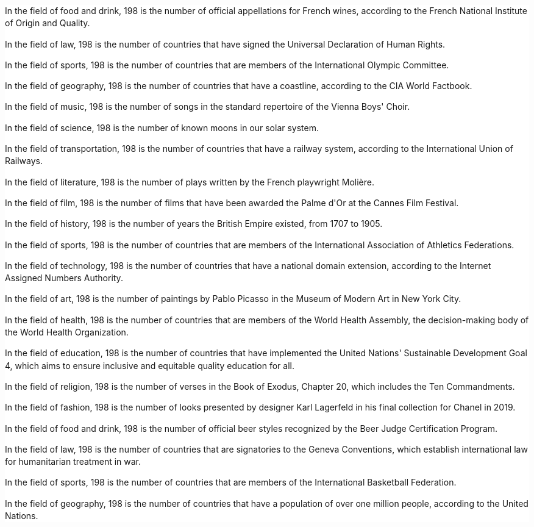 In the field of food and drink, 198 is the number of official appellations for French wines, according to the French National Institute of Origin and Quality.

In the field of law, 198 is the number of countries that have signed the Universal Declaration of Human Rights.

In the field of sports, 198 is the number of countries that are members of the International Olympic Committee.

In the field of geography, 198 is the number of countries that have a coastline, according to the CIA World Factbook.

In the field of music, 198 is the number of songs in the standard repertoire of the Vienna Boys' Choir.

In the field of science, 198 is the number of known moons in our solar system.

In the field of transportation, 198 is the number of countries that have a railway system, according to the International Union of Railways.

In the field of literature, 198 is the number of plays written by the French playwright Molière.

In the field of film, 198 is the number of films that have been awarded the Palme d'Or at the Cannes Film Festival.

In the field of history, 198 is the number of years the British Empire existed, from 1707 to 1905.

In the field of sports, 198 is the number of countries that are members of the International Association of Athletics Federations.

In the field of technology, 198 is the number of countries that have a national domain extension, according to the Internet Assigned Numbers Authority.

In the field of art, 198 is the number of paintings by Pablo Picasso in the Museum of Modern Art in New York City.

In the field of health, 198 is the number of countries that are members of the World Health Assembly, the decision-making body of the World Health Organization.

In the field of education, 198 is the number of countries that have implemented the United Nations' Sustainable Development Goal 4, which aims to ensure inclusive and equitable quality education for all.

In the field of religion, 198 is the number of verses in the Book of Exodus, Chapter 20, which includes the Ten Commandments.

In the field of fashion, 198 is the number of looks presented by designer Karl Lagerfeld in his final collection for Chanel in 2019.

In the field of food and drink, 198 is the number of official beer styles recognized by the Beer Judge Certification Program.

In the field of law, 198 is the number of countries that are signatories to the Geneva Conventions, which establish international law for humanitarian treatment in war.

In the field of sports, 198 is the number of countries that are members of the International Basketball Federation.

In the field of geography, 198 is the number of countries that have a population of over one million people, according to the United Nations.
